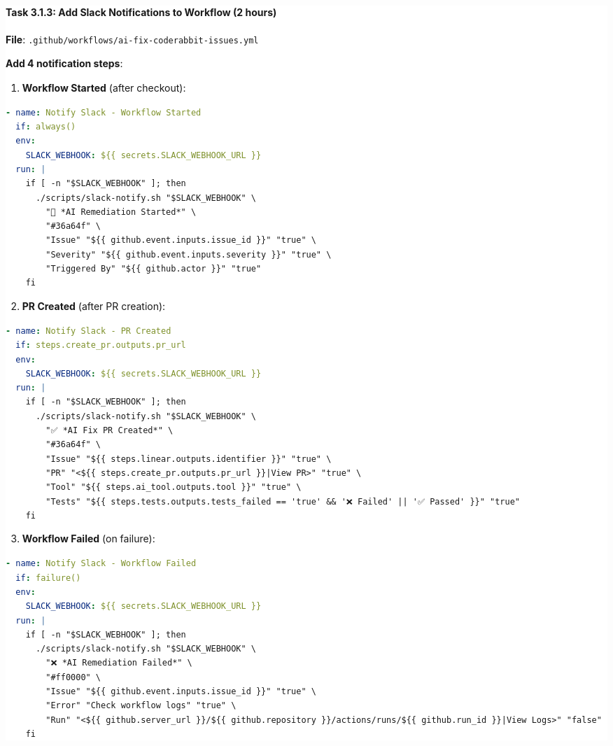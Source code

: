 #### Task 3.1.3: Add Slack Notifications to Workflow (2 hours)
**File**: `.github/workflows/ai-fix-coderabbit-issues.yml`

**Add 4 notification steps**:

1. **Workflow Started** (after checkout):
```yaml
- name: Notify Slack - Workflow Started
  if: always()
  env:
    SLACK_WEBHOOK: ${{ secrets.SLACK_WEBHOOK_URL }}
  run: |
    if [ -n "$SLACK_WEBHOOK" ]; then
      ./scripts/slack-notify.sh "$SLACK_WEBHOOK" \
        "🤖 *AI Remediation Started*" \
        "#36a64f" \
        "Issue" "${{ github.event.inputs.issue_id }}" "true" \
        "Severity" "${{ github.event.inputs.severity }}" "true" \
        "Triggered By" "${{ github.actor }}" "true"
    fi
```

2. **PR Created** (after PR creation):
```yaml
- name: Notify Slack - PR Created
  if: steps.create_pr.outputs.pr_url
  env:
    SLACK_WEBHOOK: ${{ secrets.SLACK_WEBHOOK_URL }}
  run: |
    if [ -n "$SLACK_WEBHOOK" ]; then
      ./scripts/slack-notify.sh "$SLACK_WEBHOOK" \
        "✅ *AI Fix PR Created*" \
        "#36a64f" \
        "Issue" "${{ steps.linear.outputs.identifier }}" "true" \
        "PR" "<${{ steps.create_pr.outputs.pr_url }}|View PR>" "true" \
        "Tool" "${{ steps.ai_tool.outputs.tool }}" "true" \
        "Tests" "${{ steps.tests.outputs.tests_failed == 'true' && '❌ Failed' || '✅ Passed' }}" "true"
    fi
```

3. **Workflow Failed** (on failure):
```yaml
- name: Notify Slack - Workflow Failed
  if: failure()
  env:
    SLACK_WEBHOOK: ${{ secrets.SLACK_WEBHOOK_URL }}
  run: |
    if [ -n "$SLACK_WEBHOOK" ]; then
      ./scripts/slack-notify.sh "$SLACK_WEBHOOK" \
        "❌ *AI Remediation Failed*" \
        "#ff0000" \
        "Issue" "${{ github.event.inputs.issue_id }}" "true" \
        "Error" "Check workflow logs" "true" \
        "Run" "<${{ github.server_url }}/${{ github.repository }}/actions/runs/${{ github.run_id }}|View Logs>" "false"
    fi
```

